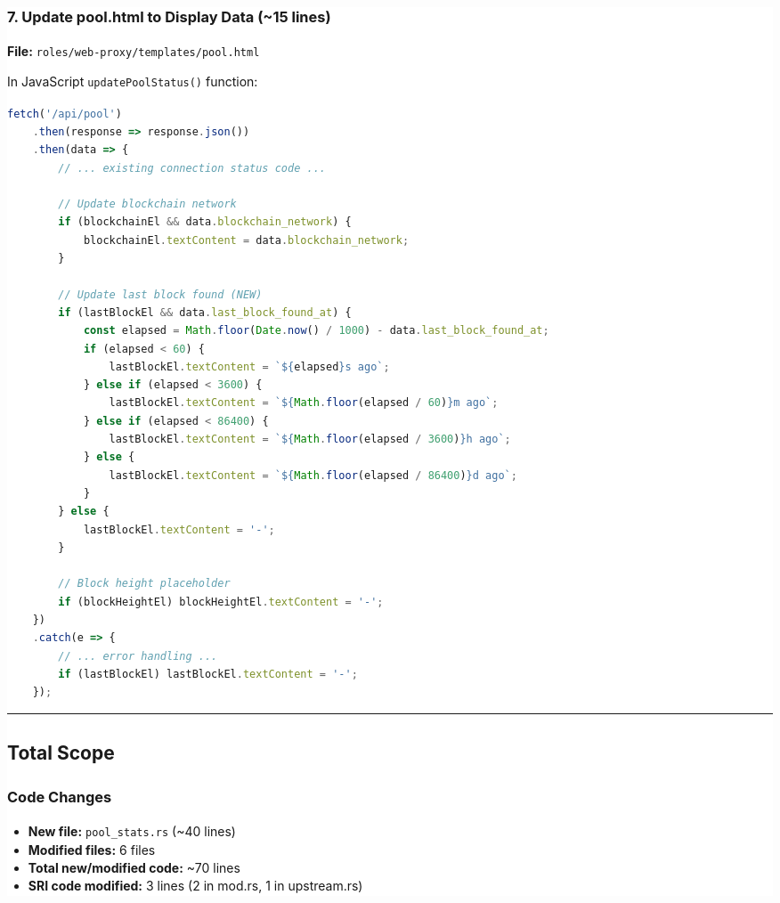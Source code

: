 ### 7. Update pool.html to Display Data (~15 lines)

**File:** `roles/web-proxy/templates/pool.html`

In JavaScript `updatePoolStatus()` function:
```javascript
fetch('/api/pool')
    .then(response => response.json())
    .then(data => {
        // ... existing connection status code ...

        // Update blockchain network
        if (blockchainEl && data.blockchain_network) {
            blockchainEl.textContent = data.blockchain_network;
        }

        // Update last block found (NEW)
        if (lastBlockEl && data.last_block_found_at) {
            const elapsed = Math.floor(Date.now() / 1000) - data.last_block_found_at;
            if (elapsed < 60) {
                lastBlockEl.textContent = `${elapsed}s ago`;
            } else if (elapsed < 3600) {
                lastBlockEl.textContent = `${Math.floor(elapsed / 60)}m ago`;
            } else if (elapsed < 86400) {
                lastBlockEl.textContent = `${Math.floor(elapsed / 3600)}h ago`;
            } else {
                lastBlockEl.textContent = `${Math.floor(elapsed / 86400)}d ago`;
            }
        } else {
            lastBlockEl.textContent = '-';
        }

        // Block height placeholder
        if (blockHeightEl) blockHeightEl.textContent = '-';
    })
    .catch(e => {
        // ... error handling ...
        if (lastBlockEl) lastBlockEl.textContent = '-';
    });
```

---

## Total Scope

### Code Changes
- **New file:** `pool_stats.rs` (~40 lines)
- **Modified files:** 6 files
- **Total new/modified code:** ~70 lines
- **SRI code modified:** 3 lines (2 in mod.rs, 1 in upstream.rs)
